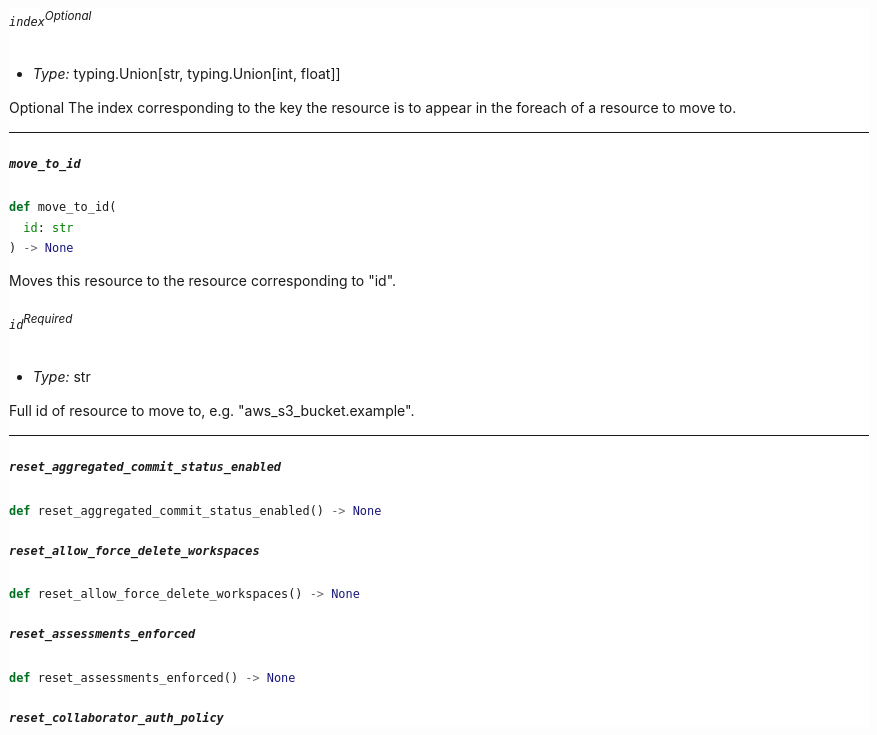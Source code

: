
###### `index`<sup>Optional</sup> <a name="index" id="@cdktf/provider-tfe.organization.Organization.moveTo.parameter.index"></a>

- *Type:* typing.Union[str, typing.Union[int, float]]

Optional The index corresponding to the key the resource is to appear in the foreach of a resource to move to.

---

##### `move_to_id` <a name="move_to_id" id="@cdktf/provider-tfe.organization.Organization.moveToId"></a>

```python
def move_to_id(
  id: str
) -> None
```

Moves this resource to the resource corresponding to "id".

###### `id`<sup>Required</sup> <a name="id" id="@cdktf/provider-tfe.organization.Organization.moveToId.parameter.id"></a>

- *Type:* str

Full id of resource to move to, e.g. "aws_s3_bucket.example".

---

##### `reset_aggregated_commit_status_enabled` <a name="reset_aggregated_commit_status_enabled" id="@cdktf/provider-tfe.organization.Organization.resetAggregatedCommitStatusEnabled"></a>

```python
def reset_aggregated_commit_status_enabled() -> None
```

##### `reset_allow_force_delete_workspaces` <a name="reset_allow_force_delete_workspaces" id="@cdktf/provider-tfe.organization.Organization.resetAllowForceDeleteWorkspaces"></a>

```python
def reset_allow_force_delete_workspaces() -> None
```

##### `reset_assessments_enforced` <a name="reset_assessments_enforced" id="@cdktf/provider-tfe.organization.Organization.resetAssessmentsEnforced"></a>

```python
def reset_assessments_enforced() -> None
```

##### `reset_collaborator_auth_policy` <a name="reset_collaborator_auth_policy" id="@cdktf/provider-tfe.organization.Organization.resetCollaboratorAuthPolicy"></a>
